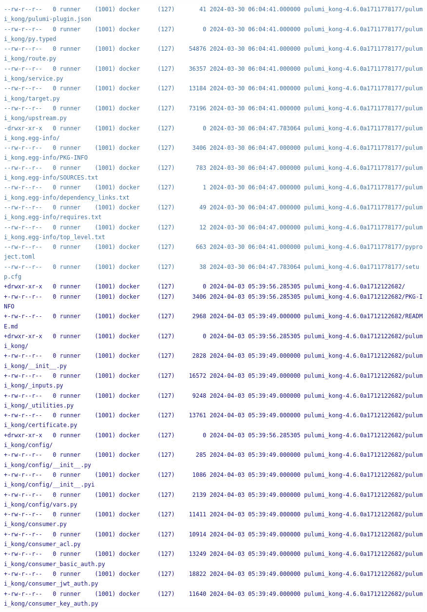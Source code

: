 ```diff
--rw-r--r--   0 runner    (1001) docker     (127)       41 2024-03-30 06:04:41.000000 pulumi_kong-4.6.0a1711778177/pulumi_kong/pulumi-plugin.json
--rw-r--r--   0 runner    (1001) docker     (127)        0 2024-03-30 06:04:41.000000 pulumi_kong-4.6.0a1711778177/pulumi_kong/py.typed
--rw-r--r--   0 runner    (1001) docker     (127)    54876 2024-03-30 06:04:41.000000 pulumi_kong-4.6.0a1711778177/pulumi_kong/route.py
--rw-r--r--   0 runner    (1001) docker     (127)    36357 2024-03-30 06:04:41.000000 pulumi_kong-4.6.0a1711778177/pulumi_kong/service.py
--rw-r--r--   0 runner    (1001) docker     (127)    13184 2024-03-30 06:04:41.000000 pulumi_kong-4.6.0a1711778177/pulumi_kong/target.py
--rw-r--r--   0 runner    (1001) docker     (127)    73196 2024-03-30 06:04:41.000000 pulumi_kong-4.6.0a1711778177/pulumi_kong/upstream.py
-drwxr-xr-x   0 runner    (1001) docker     (127)        0 2024-03-30 06:04:47.783064 pulumi_kong-4.6.0a1711778177/pulumi_kong.egg-info/
--rw-r--r--   0 runner    (1001) docker     (127)     3406 2024-03-30 06:04:47.000000 pulumi_kong-4.6.0a1711778177/pulumi_kong.egg-info/PKG-INFO
--rw-r--r--   0 runner    (1001) docker     (127)      783 2024-03-30 06:04:47.000000 pulumi_kong-4.6.0a1711778177/pulumi_kong.egg-info/SOURCES.txt
--rw-r--r--   0 runner    (1001) docker     (127)        1 2024-03-30 06:04:47.000000 pulumi_kong-4.6.0a1711778177/pulumi_kong.egg-info/dependency_links.txt
--rw-r--r--   0 runner    (1001) docker     (127)       49 2024-03-30 06:04:47.000000 pulumi_kong-4.6.0a1711778177/pulumi_kong.egg-info/requires.txt
--rw-r--r--   0 runner    (1001) docker     (127)       12 2024-03-30 06:04:47.000000 pulumi_kong-4.6.0a1711778177/pulumi_kong.egg-info/top_level.txt
--rw-r--r--   0 runner    (1001) docker     (127)      663 2024-03-30 06:04:41.000000 pulumi_kong-4.6.0a1711778177/pyproject.toml
--rw-r--r--   0 runner    (1001) docker     (127)       38 2024-03-30 06:04:47.783064 pulumi_kong-4.6.0a1711778177/setup.cfg
+drwxr-xr-x   0 runner    (1001) docker     (127)        0 2024-04-03 05:39:56.285305 pulumi_kong-4.6.0a1712122682/
+-rw-r--r--   0 runner    (1001) docker     (127)     3406 2024-04-03 05:39:56.285305 pulumi_kong-4.6.0a1712122682/PKG-INFO
+-rw-r--r--   0 runner    (1001) docker     (127)     2968 2024-04-03 05:39:49.000000 pulumi_kong-4.6.0a1712122682/README.md
+drwxr-xr-x   0 runner    (1001) docker     (127)        0 2024-04-03 05:39:56.285305 pulumi_kong-4.6.0a1712122682/pulumi_kong/
+-rw-r--r--   0 runner    (1001) docker     (127)     2828 2024-04-03 05:39:49.000000 pulumi_kong-4.6.0a1712122682/pulumi_kong/__init__.py
+-rw-r--r--   0 runner    (1001) docker     (127)    16572 2024-04-03 05:39:49.000000 pulumi_kong-4.6.0a1712122682/pulumi_kong/_inputs.py
+-rw-r--r--   0 runner    (1001) docker     (127)     9248 2024-04-03 05:39:49.000000 pulumi_kong-4.6.0a1712122682/pulumi_kong/_utilities.py
+-rw-r--r--   0 runner    (1001) docker     (127)    13761 2024-04-03 05:39:49.000000 pulumi_kong-4.6.0a1712122682/pulumi_kong/certificate.py
+drwxr-xr-x   0 runner    (1001) docker     (127)        0 2024-04-03 05:39:56.285305 pulumi_kong-4.6.0a1712122682/pulumi_kong/config/
+-rw-r--r--   0 runner    (1001) docker     (127)      285 2024-04-03 05:39:49.000000 pulumi_kong-4.6.0a1712122682/pulumi_kong/config/__init__.py
+-rw-r--r--   0 runner    (1001) docker     (127)     1086 2024-04-03 05:39:49.000000 pulumi_kong-4.6.0a1712122682/pulumi_kong/config/__init__.pyi
+-rw-r--r--   0 runner    (1001) docker     (127)     2139 2024-04-03 05:39:49.000000 pulumi_kong-4.6.0a1712122682/pulumi_kong/config/vars.py
+-rw-r--r--   0 runner    (1001) docker     (127)    11411 2024-04-03 05:39:49.000000 pulumi_kong-4.6.0a1712122682/pulumi_kong/consumer.py
+-rw-r--r--   0 runner    (1001) docker     (127)    10914 2024-04-03 05:39:49.000000 pulumi_kong-4.6.0a1712122682/pulumi_kong/consumer_acl.py
+-rw-r--r--   0 runner    (1001) docker     (127)    13249 2024-04-03 05:39:49.000000 pulumi_kong-4.6.0a1712122682/pulumi_kong/consumer_basic_auth.py
+-rw-r--r--   0 runner    (1001) docker     (127)    18822 2024-04-03 05:39:49.000000 pulumi_kong-4.6.0a1712122682/pulumi_kong/consumer_jwt_auth.py
+-rw-r--r--   0 runner    (1001) docker     (127)    11640 2024-04-03 05:39:49.000000 pulumi_kong-4.6.0a1712122682/pulumi_kong/consumer_key_auth.py
```